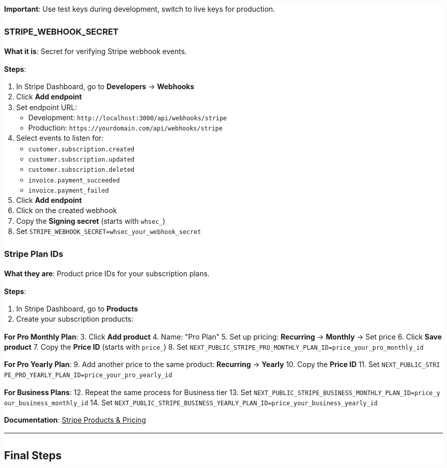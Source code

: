 **Important**: Use test keys during development, switch to live keys for production.

### STRIPE_WEBHOOK_SECRET
**What it is**: Secret for verifying Stripe webhook events.

**Steps**:
1. In Stripe Dashboard, go to **Developers** → **Webhooks**
2. Click **Add endpoint**
3. Set endpoint URL:
   - Development: `http://localhost:3000/api/webhooks/stripe`
   - Production: `https://yourdomain.com/api/webhooks/stripe`
4. Select events to listen for:
   - `customer.subscription.created`
   - `customer.subscription.updated`
   - `customer.subscription.deleted`
   - `invoice.payment_succeeded`
   - `invoice.payment_failed`
5. Click **Add endpoint**
6. Click on the created webhook
7. Copy the **Signing secret** (starts with `whsec_`)
8. Set `STRIPE_WEBHOOK_SECRET=whsec_your_webhook_secret`

### Stripe Plan IDs
**What they are**: Product price IDs for your subscription plans.

**Steps**:
1. In Stripe Dashboard, go to **Products**
2. Create your subscription products:

**For Pro Monthly Plan**:
3. Click **Add product**
4. Name: "Pro Plan"
5. Set up pricing: **Recurring** → **Monthly** → Set price
6. Click **Save product**
7. Copy the **Price ID** (starts with `price_`)
8. Set `NEXT_PUBLIC_STRIPE_PRO_MONTHLY_PLAN_ID=price_your_pro_monthly_id`

**For Pro Yearly Plan**:
9. Add another price to the same product: **Recurring** → **Yearly**
10. Copy the **Price ID**
11. Set `NEXT_PUBLIC_STRIPE_PRO_YEARLY_PLAN_ID=price_your_pro_yearly_id`

**For Business Plans**:
12. Repeat the same process for Business tier
13. Set `NEXT_PUBLIC_STRIPE_BUSINESS_MONTHLY_PLAN_ID=price_your_business_monthly_id`
14. Set `NEXT_PUBLIC_STRIPE_BUSINESS_YEARLY_PLAN_ID=price_your_business_yearly_id`

**Documentation**: [Stripe Products & Pricing](https://stripe.com/docs/products-prices/overview)

---

## Final Steps
